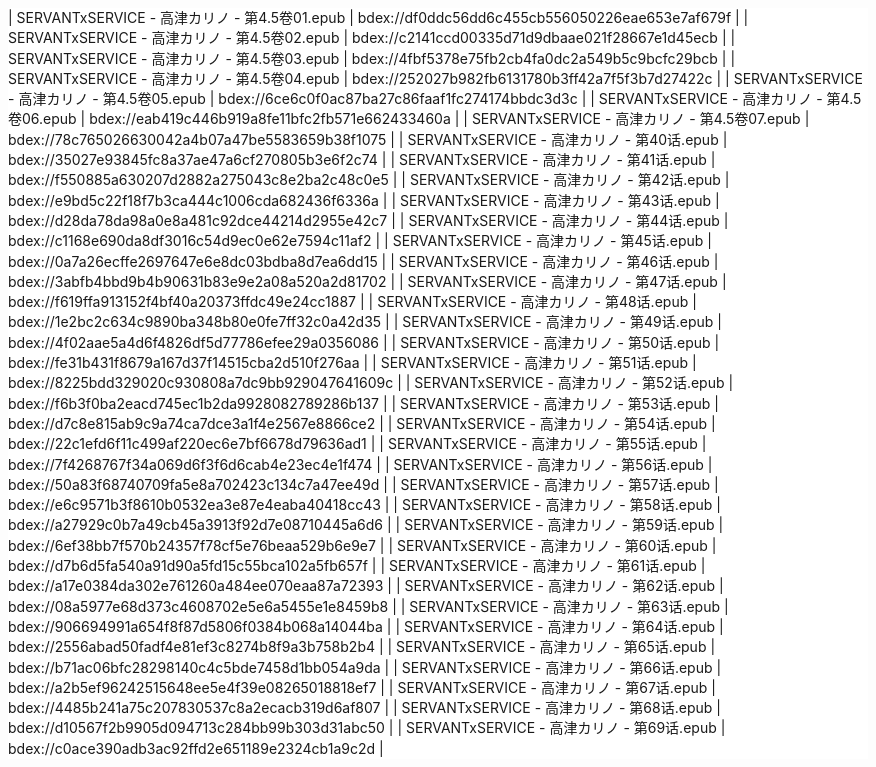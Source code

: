 | SERVANTxSERVICE - 高津カリノ - 第4.5卷01.epub | bdex://df0ddc56dd6c455cb556050226eae653e7af679f |
| SERVANTxSERVICE - 高津カリノ - 第4.5卷02.epub | bdex://c2141ccd00335d71d9dbaae021f28667e1d45ecb |
| SERVANTxSERVICE - 高津カリノ - 第4.5卷03.epub | bdex://4fbf5378e75fb2cb4fa0dc2a549b5c9bcfc29bcb |
| SERVANTxSERVICE - 高津カリノ - 第4.5卷04.epub | bdex://252027b982fb6131780b3ff42a7f5f3b7d27422c |
| SERVANTxSERVICE - 高津カリノ - 第4.5卷05.epub | bdex://6ce6c0f0ac87ba27c86faaf1fc274174bbdc3d3c |
| SERVANTxSERVICE - 高津カリノ - 第4.5卷06.epub | bdex://eab419c446b919a8fe11bfc2fb571e662433460a |
| SERVANTxSERVICE - 高津カリノ - 第4.5卷07.epub | bdex://78c765026630042a4b07a47be5583659b38f1075 |
| SERVANTxSERVICE - 高津カリノ - 第40话.epub | bdex://35027e93845fc8a37ae47a6cf270805b3e6f2c74 |
| SERVANTxSERVICE - 高津カリノ - 第41话.epub | bdex://f550885a630207d2882a275043c8e2ba2c48c0e5 |
| SERVANTxSERVICE - 高津カリノ - 第42话.epub | bdex://e9bd5c22f18f7b3ca444c1006cda682436f6336a |
| SERVANTxSERVICE - 高津カリノ - 第43话.epub | bdex://d28da78da98a0e8a481c92dce44214d2955e42c7 |
| SERVANTxSERVICE - 高津カリノ - 第44话.epub | bdex://c1168e690da8df3016c54d9ec0e62e7594c11af2 |
| SERVANTxSERVICE - 高津カリノ - 第45话.epub | bdex://0a7a26ecffe2697647e6e8dc03bdba8d7ea6dd15 |
| SERVANTxSERVICE - 高津カリノ - 第46话.epub | bdex://3abfb4bbd9b4b90631b83e9e2a08a520a2d81702 |
| SERVANTxSERVICE - 高津カリノ - 第47话.epub | bdex://f619ffa913152f4bf40a20373ffdc49e24cc1887 |
| SERVANTxSERVICE - 高津カリノ - 第48话.epub | bdex://1e2bc2c634c9890ba348b80e0fe7ff32c0a42d35 |
| SERVANTxSERVICE - 高津カリノ - 第49话.epub | bdex://4f02aae5a4d6f4826df5d77786efee29a0356086 |
| SERVANTxSERVICE - 高津カリノ - 第50话.epub | bdex://fe31b431f8679a167d37f14515cba2d510f276aa |
| SERVANTxSERVICE - 高津カリノ - 第51话.epub | bdex://8225bdd329020c930808a7dc9bb929047641609c |
| SERVANTxSERVICE - 高津カリノ - 第52话.epub | bdex://f6b3f0ba2eacd745ec1b2da9928082789286b137 |
| SERVANTxSERVICE - 高津カリノ - 第53话.epub | bdex://d7c8e815ab9c9a74ca7dce3a1f4e2567e8866ce2 |
| SERVANTxSERVICE - 高津カリノ - 第54话.epub | bdex://22c1efd6f11c499af220ec6e7bf6678d79636ad1 |
| SERVANTxSERVICE - 高津カリノ - 第55话.epub | bdex://7f4268767f34a069d6f3f6d6cab4e23ec4e1f474 |
| SERVANTxSERVICE - 高津カリノ - 第56话.epub | bdex://50a83f68740709fa5e8a702423c134c7a47ee49d |
| SERVANTxSERVICE - 高津カリノ - 第57话.epub | bdex://e6c9571b3f8610b0532ea3e87e4eaba40418cc43 |
| SERVANTxSERVICE - 高津カリノ - 第58话.epub | bdex://a27929c0b7a49cb45a3913f92d7e08710445a6d6 |
| SERVANTxSERVICE - 高津カリノ - 第59话.epub | bdex://6ef38bb7f570b24357f78cf5e76beaa529b6e9e7 |
| SERVANTxSERVICE - 高津カリノ - 第60话.epub | bdex://d7b6d5fa540a91d90a5fd15c55bca102a5fb657f |
| SERVANTxSERVICE - 高津カリノ - 第61话.epub | bdex://a17e0384da302e761260a484ee070eaa87a72393 |
| SERVANTxSERVICE - 高津カリノ - 第62话.epub | bdex://08a5977e68d373c4608702e5e6a5455e1e8459b8 |
| SERVANTxSERVICE - 高津カリノ - 第63话.epub | bdex://906694991a654f8f87d5806f0384b068a14044ba |
| SERVANTxSERVICE - 高津カリノ - 第64话.epub | bdex://2556abad50fadf4e81ef3c8274b8f9a3b758b2b4 |
| SERVANTxSERVICE - 高津カリノ - 第65话.epub | bdex://b71ac06bfc28298140c4c5bde7458d1bb054a9da |
| SERVANTxSERVICE - 高津カリノ - 第66话.epub | bdex://a2b5ef96242515648ee5e4f39e08265018818ef7 |
| SERVANTxSERVICE - 高津カリノ - 第67话.epub | bdex://4485b241a75c207830537c8a2ecacb319d6af807 |
| SERVANTxSERVICE - 高津カリノ - 第68话.epub | bdex://d10567f2b9905d094713c284bb99b303d31abc50 |
| SERVANTxSERVICE - 高津カリノ - 第69话.epub | bdex://c0ace390adb3ac92ffd2e651189e2324cb1a9c2d |